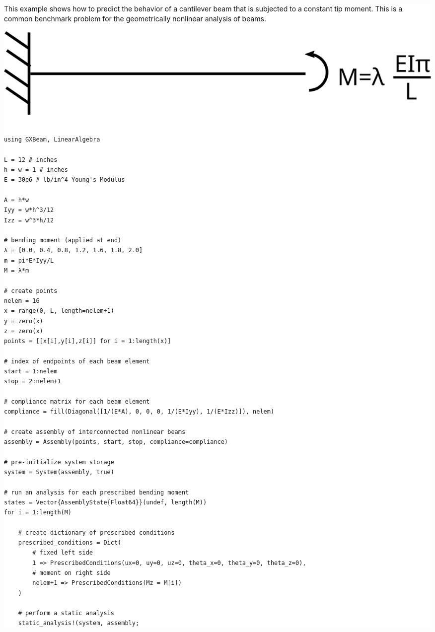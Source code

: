 This example shows how to predict the behavior of a cantilever beam that is subjected to a constant tip moment.  This is a common benchmark problem for the geometrically nonlinear analysis of beams.

![](assets/cantilever-tipmoment-drawing.svg)

```@example cantilever-tipmoment

using GXBeam, LinearAlgebra

L = 12 # inches
h = w = 1 # inches
E = 30e6 # lb/in^4 Young's Modulus

A = h*w
Iyy = w*h^3/12
Izz = w^3*h/12

# bending moment (applied at end)
λ = [0.0, 0.4, 0.8, 1.2, 1.6, 1.8, 2.0]
m = pi*E*Iyy/L
M = λ*m

# create points
nelem = 16
x = range(0, L, length=nelem+1)
y = zero(x)
z = zero(x)
points = [[x[i],y[i],z[i]] for i = 1:length(x)]

# index of endpoints of each beam element
start = 1:nelem
stop = 2:nelem+1

# compliance matrix for each beam element
compliance = fill(Diagonal([1/(E*A), 0, 0, 0, 1/(E*Iyy), 1/(E*Izz)]), nelem)

# create assembly of interconnected nonlinear beams
assembly = Assembly(points, start, stop, compliance=compliance)

# pre-initialize system storage
system = System(assembly, true)

# run an analysis for each prescribed bending moment
states = Vector{AssemblyState{Float64}}(undef, length(M))
for i = 1:length(M)

    # create dictionary of prescribed conditions
    prescribed_conditions = Dict(
        # fixed left side
        1 => PrescribedConditions(ux=0, uy=0, uz=0, theta_x=0, theta_y=0, theta_z=0),
        # moment on right side
        nelem+1 => PrescribedConditions(Mz = M[i])
    )

    # perform a static analysis
    static_analysis!(system, assembly;
```